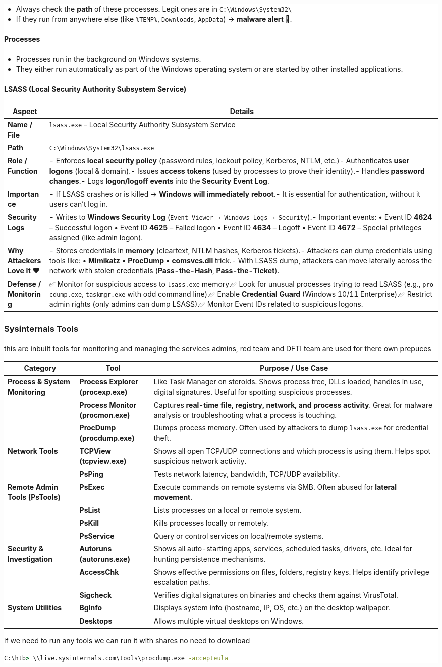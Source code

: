 - Always check the **path** of these processes. Legit ones are in `C:\Windows\System32\`
- If they run from anywhere else (like `%TEMP%`, `Downloads`, `AppData`) → **malware alert 🚨**.

#### Processes
- Processes run in the background on Windows systems.
- They either run automatically as part of the Windows operating system or are started by other installed applications.

#### LSASS (Local Security Authority Subsystem Service)

| **Aspect**                   | **Details**                                                                                                                                                                                                                                                                                                                         |
| ---------------------------- | ----------------------------------------------------------------------------------------------------------------------------------------------------------------------------------------------------------------------------------------------------------------------------------------------------------------------------------- |
| **Name / File**              | `lsass.exe` – Local Security Authority Subsystem Service                                                                                                                                                                                                                                                                            |
| **Path**                     | `C:\Windows\System32\lsass.exe`                                                                                                                                                                                                                                                                                                     |
| **Role / Function**          | - Enforces **local security policy** (password rules, lockout policy, Kerberos, NTLM, etc.)- Authenticates **user logons** (local & domain).- Issues **access tokens** (used by processes to prove their identity).- Handles **password changes**.- Logs **logon/logoff events** into the **Security Event Log**.                   |
| **Importance**               | - If LSASS crashes or is killed → **Windows will immediately reboot**.- It is essential for authentication, without it users can’t log in.                                                                                                                                                                                          |
| **Security Logs**            | - Writes to **Windows Security Log** (`Event Viewer → Windows Logs → Security`).- Important events: • Event ID **4624** – Successful logon • Event ID **4625** – Failed logon • Event ID **4634** – Logoff • Event ID **4672** – Special privileges assigned (like admin logon).                                                    |
| **Why Attackers Love It ❤️** | - Stores credentials in **memory** (cleartext, NTLM hashes, Kerberos tickets).- Attackers can dump credentials using tools like: • **Mimikatz** • **ProcDump** • **comsvcs.dll** trick.- With LSASS dump, attackers can move laterally across the network with stolen credentials (**Pass-the-Hash**, **Pass-the-Ticket**).         |
| **Defense / Monitoring**     | ✅ Monitor for suspicious access to `lsass.exe` memory.✅ Look for unusual processes trying to read LSASS (e.g., `procdump.exe`, `taskmgr.exe` with odd command line).✅ Enable **Credential Guard** (Windows 10/11 Enterprise).✅ Restrict admin rights (only admins can dump LSASS).✅ Monitor Event IDs related to suspicious logons. |

### Sysinternals Tools

this are inbuilt tools for monitoring and managing the services admins, red team and DFTI team are used for there own prepuces

|**Category**|**Tool**|**Purpose / Use Case**|
|---|---|---|
|**Process & System Monitoring**|**Process Explorer (procexp.exe)**|Like Task Manager on steroids. Shows process tree, DLLs loaded, handles in use, digital signatures. Useful for spotting suspicious processes.|
||**Process Monitor (procmon.exe)**|Captures **real-time file, registry, network, and process activity**. Great for malware analysis or troubleshooting what a process is touching.|
||**ProcDump (procdump.exe)**|Dumps process memory. Often used by attackers to dump `lsass.exe` for credential theft.|
|**Network Tools**|**TCPView (tcpview.exe)**|Shows all open TCP/UDP connections and which process is using them. Helps spot suspicious network activity.|
||**PsPing**|Tests network latency, bandwidth, TCP/UDP availability.|
|**Remote Admin Tools (PsTools)**|**PsExec**|Execute commands on remote systems via SMB. Often abused for **lateral movement**.|
||**PsList**|Lists processes on a local or remote system.|
||**PsKill**|Kills processes locally or remotely.|
||**PsService**|Query or control services on local/remote systems.|
|**Security & Investigation**|**Autoruns (autoruns.exe)**|Shows all auto-starting apps, services, scheduled tasks, drivers, etc. Ideal for hunting persistence mechanisms.|
||**AccessChk**|Shows effective permissions on files, folders, registry keys. Helps identify privilege escalation paths.|
||**Sigcheck**|Verifies digital signatures on binaries and checks them against VirusTotal.|
|**System Utilities**|**BgInfo**|Displays system info (hostname, IP, OS, etc.) on the desktop wallpaper.|
||**Desktops**|Allows multiple virtual desktops on Windows.|
if we need to run any tools we can run it with shares no need to download
```cmd
C:\htb> \\live.sysinternals.com\tools\procdump.exe -accepteula
```
